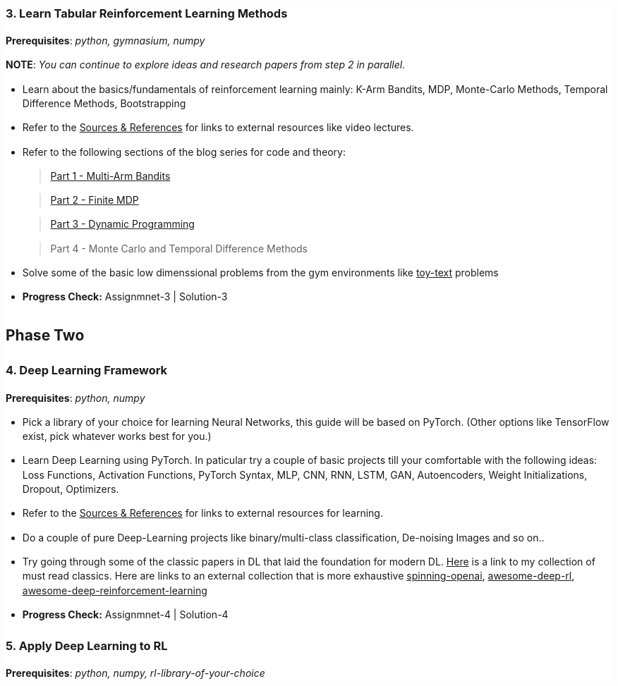 ### **3. Learn Tabular Reinforcement Learning Methods**

**Prerequisites**: *python, gymnasium, numpy*

**NOTE**: *You can continue to explore ideas and research papers from step 2 in parallel.* 

- Learn about the basics/fundamentals of reinforcement learning mainly: K-Arm Bandits, MDP, Monte-Carlo Methods, Temporal Difference Methods, Bootstrapping 

- Refer to the [Sources & References](#sources--references) for links to external resources like video lectures.

- Refer to the following sections of the blog series for code and theory:

    > [Part 1 - Multi-Arm Bandits](https://textzip.github.io/posts/DRL-1/)

    > [Part 2 - Finite MDP](https://textzip.github.io/posts/DRL-2/)  

    > [Part 3 - Dynamic Programming](https://textzip.github.io/posts/DRL-3/)

    > Part 4 - Monte Carlo and Temporal Difference Methods


- Solve some of the basic low dimenssional problems from the gym environments like [toy-text](https://gymnasium.farama.org/environments/toy_text/) problems

- **Progress Check:** Assignmnet-3 \| Solution-3

## Phase Two

### **4. Deep Learning Framework**
**Prerequisites**: *python, numpy*

- Pick a library of your choice for learning Neural Networks, this guide will be based on PyTorch. (Other options like TensorFlow exist, pick whatever works best for you.)

- Learn Deep Learning using PyTorch. In paticular try a couple of basic projects till your comfortable with the following ideas: Loss Functions, Activation Functions, PyTorch Syntax, MLP, CNN, RNN, LSTM, GAN, Autoencoders, Weight Initializations, Dropout, Optimizers.

- Refer to the [Sources & References](#sources--references) for links to external resources for learning.

- Do a couple of pure Deep-Learning projects like binary/multi-class classification, De-noising Images and so on..

- Try going through some of the classic papers in DL that laid the foundation for modern DL. [Here](https://github.com/TextZip/drl-resources) is a link to my collection of must read classics. Here are links to an external collection that is more exhaustive [spinning-openai](https://spinningup.openai.com/en/latest/spinningup/keypapers.html#bonus-classic-papers-in-rl-theory-or-review), [awesome-deep-rl](https://github.com/tigerneil/awesome-deep-rl), [awesome-deep-reinforcement-learning](https://github.com/jgvictores/awesome-deep-reinforcement-learning) 

- **Progress Check:** Assignmnet-4 \| Solution-4

### **5. Apply Deep Learning to RL**
**Prerequisites**: *python, numpy, rl-library-of-your-choice*
    